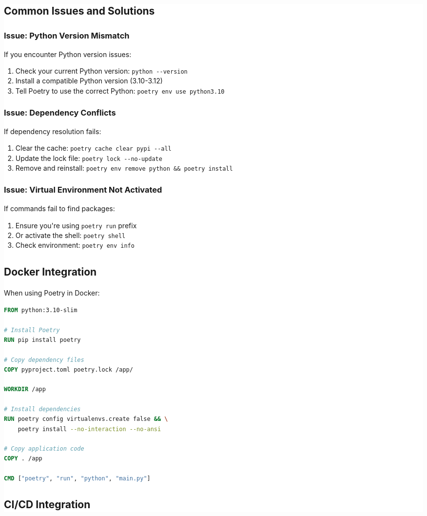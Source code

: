 ## Common Issues and Solutions

### Issue: Python Version Mismatch

If you encounter Python version issues:

1. Check your current Python version: `python --version`
2. Install a compatible Python version (3.10-3.12)
3. Tell Poetry to use the correct Python: `poetry env use python3.10`

### Issue: Dependency Conflicts

If dependency resolution fails:

1. Clear the cache: `poetry cache clear pypi --all`
2. Update the lock file: `poetry lock --no-update`
3. Remove and reinstall: `poetry env remove python && poetry install`

### Issue: Virtual Environment Not Activated

If commands fail to find packages:

1. Ensure you're using `poetry run` prefix
2. Or activate the shell: `poetry shell`
3. Check environment: `poetry env info`

## Docker Integration

When using Poetry in Docker:

```dockerfile
FROM python:3.10-slim

# Install Poetry
RUN pip install poetry

# Copy dependency files
COPY pyproject.toml poetry.lock /app/

WORKDIR /app

# Install dependencies
RUN poetry config virtualenvs.create false && \
    poetry install --no-interaction --no-ansi

# Copy application code
COPY . /app

CMD ["poetry", "run", "python", "main.py"]
```

## CI/CD Integration
